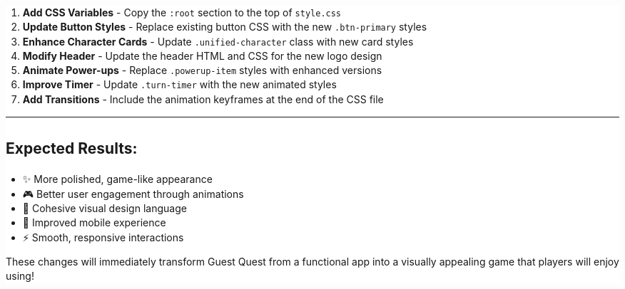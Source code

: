 1. **Add CSS Variables** - Copy the `:root` section to the top of `style.css`
2. **Update Button Styles** - Replace existing button CSS with the new `.btn-primary` styles
3. **Enhance Character Cards** - Update `.unified-character` class with new card styles
4. **Modify Header** - Update the header HTML and CSS for the new logo design
5. **Animate Power-ups** - Replace `.powerup-item` styles with enhanced versions
6. **Improve Timer** - Update `.turn-timer` with the new animated styles
7. **Add Transitions** - Include the animation keyframes at the end of the CSS file

---

## Expected Results:
- ✨ More polished, game-like appearance
- 🎮 Better user engagement through animations
- 🎨 Cohesive visual design language
- 📱 Improved mobile experience
- ⚡ Smooth, responsive interactions

These changes will immediately transform Guest Quest from a functional app into a visually appealing game that players will enjoy using!